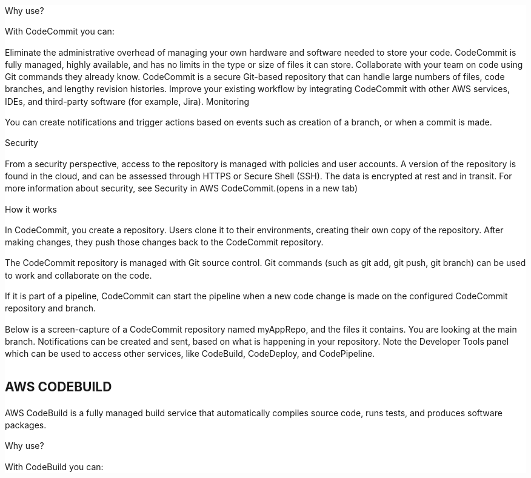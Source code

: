 
Why use?

With CodeCommit you can:

Eliminate the administrative overhead of managing your own hardware and software needed to store your code. CodeCommit is fully managed, highly available, and has no limits in the type or size of files it can store.
Collaborate with your team on code using Git commands they already know. CodeCommit is a secure Git-based repository that can handle large numbers of files, code branches, and lengthy revision histories. 
Improve your existing workflow by integrating CodeCommit with other AWS services, IDEs, and third-party software (for example, Jira).
Monitoring

You can create notifications and trigger actions based on events such as creation of a branch, or when a commit is made.



Security

From a security perspective, access to the repository is managed with policies and user accounts. A version of the repository is found in the cloud, and can be assessed through HTTPS or Secure Shell (SSH). The data is encrypted at rest and in transit. For more information about security, see Security in AWS CodeCommit.(opens in a new tab)



How it works

In CodeCommit, you create a repository. Users clone it to their environments, creating their own copy of the repository. After making changes, they push those changes back to the CodeCommit repository.



The CodeCommit repository is managed with Git source control. Git commands (such as git add, git push, git branch) can be used to work and collaborate on the code.



If it is part of a pipeline, CodeCommit can start the pipeline when a new code change is made on the configured CodeCommit repository and branch.



Below is a screen-capture of a CodeCommit repository named myAppRepo, and the files it contains. You are looking at the main branch. Notifications can be created and sent, based on what is happening in your repository. Note the Developer Tools panel which can be used to access other services, like CodeBuild, CodeDeploy, and CodePipeline.

## AWS  CODEBUILD

AWS CodeBuild is a fully managed build service that automatically compiles source code, runs tests, and produces software packages. 



Why use?

With CodeBuild you can:
